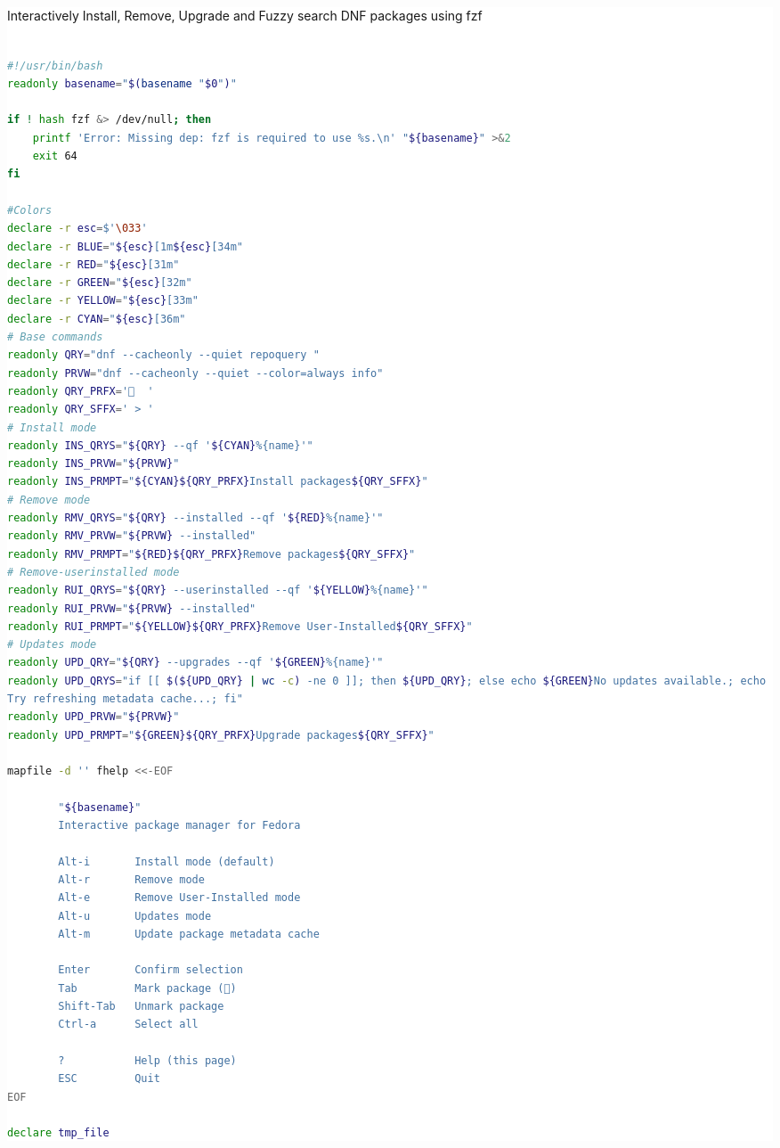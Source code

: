 Interactively Install, Remove, Upgrade and Fuzzy search DNF packages using fzf

```sh

#!/usr/bin/bash
readonly basename="$(basename "$0")"

if ! hash fzf &> /dev/null; then
    printf 'Error: Missing dep: fzf is required to use %s.\n' "${basename}" >&2
    exit 64
fi

#Colors
declare -r esc=$'\033'
declare -r BLUE="${esc}[1m${esc}[34m"
declare -r RED="${esc}[31m"
declare -r GREEN="${esc}[32m"
declare -r YELLOW="${esc}[33m"
declare -r CYAN="${esc}[36m"
# Base commands
readonly QRY="dnf --cacheonly --quiet repoquery "
readonly PRVW="dnf --cacheonly --quiet --color=always info"
readonly QRY_PRFX='  '
readonly QRY_SFFX=' > '
# Install mode
readonly INS_QRYS="${QRY} --qf '${CYAN}%{name}'"
readonly INS_PRVW="${PRVW}"
readonly INS_PRMPT="${CYAN}${QRY_PRFX}Install packages${QRY_SFFX}"
# Remove mode
readonly RMV_QRYS="${QRY} --installed --qf '${RED}%{name}'"
readonly RMV_PRVW="${PRVW} --installed"
readonly RMV_PRMPT="${RED}${QRY_PRFX}Remove packages${QRY_SFFX}"
# Remove-userinstalled mode
readonly RUI_QRYS="${QRY} --userinstalled --qf '${YELLOW}%{name}'"
readonly RUI_PRVW="${PRVW} --installed"
readonly RUI_PRMPT="${YELLOW}${QRY_PRFX}Remove User-Installed${QRY_SFFX}"
# Updates mode
readonly UPD_QRY="${QRY} --upgrades --qf '${GREEN}%{name}'"
readonly UPD_QRYS="if [[ $(${UPD_QRY} | wc -c) -ne 0 ]]; then ${UPD_QRY}; else echo ${GREEN}No updates available.; echo Try refreshing metadata cache...; fi"
readonly UPD_PRVW="${PRVW}"
readonly UPD_PRMPT="${GREEN}${QRY_PRFX}Upgrade packages${QRY_SFFX}"

mapfile -d '' fhelp <<-EOF

        "${basename}"
        Interactive package manager for Fedora

        Alt-i       Install mode (default)
        Alt-r       Remove mode
        Alt-e       Remove User-Installed mode
        Alt-u       Updates mode
        Alt-m       Update package metadata cache

        Enter       Confirm selection
        Tab         Mark package ()
        Shift-Tab   Unmark package
        Ctrl-a      Select all

        ?           Help (this page)
        ESC         Quit
EOF

declare tmp_file
```